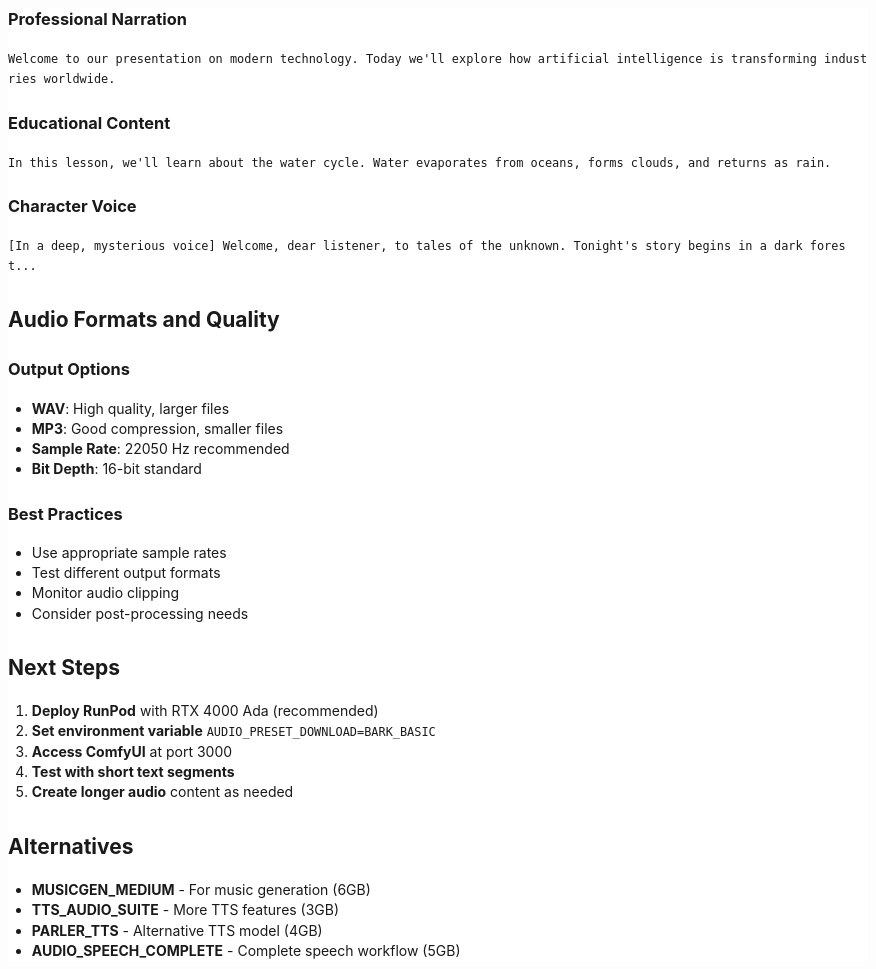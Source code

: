 ### Professional Narration
```text
Welcome to our presentation on modern technology. Today we'll explore how artificial intelligence is transforming industries worldwide.
```

### Educational Content
```text
In this lesson, we'll learn about the water cycle. Water evaporates from oceans, forms clouds, and returns as rain.
```

### Character Voice
```text
[In a deep, mysterious voice] Welcome, dear listener, to tales of the unknown. Tonight's story begins in a dark forest...
```

## Audio Formats and Quality

### Output Options
- **WAV**: High quality, larger files
- **MP3**: Good compression, smaller files
- **Sample Rate**: 22050 Hz recommended
- **Bit Depth**: 16-bit standard

### Best Practices
- Use appropriate sample rates
- Test different output formats
- Monitor audio clipping
- Consider post-processing needs

## Next Steps

1. **Deploy RunPod** with RTX 4000 Ada (recommended)
2. **Set environment variable** `AUDIO_PRESET_DOWNLOAD=BARK_BASIC`
3. **Access ComfyUI** at port 3000
4. **Test with short text segments**
5. **Create longer audio** content as needed

## Alternatives

- **MUSICGEN_MEDIUM** - For music generation (6GB)
- **TTS_AUDIO_SUITE** - More TTS features (3GB)
- **PARLER_TTS** - Alternative TTS model (4GB)
- **AUDIO_SPEECH_COMPLETE** - Complete speech workflow (5GB)